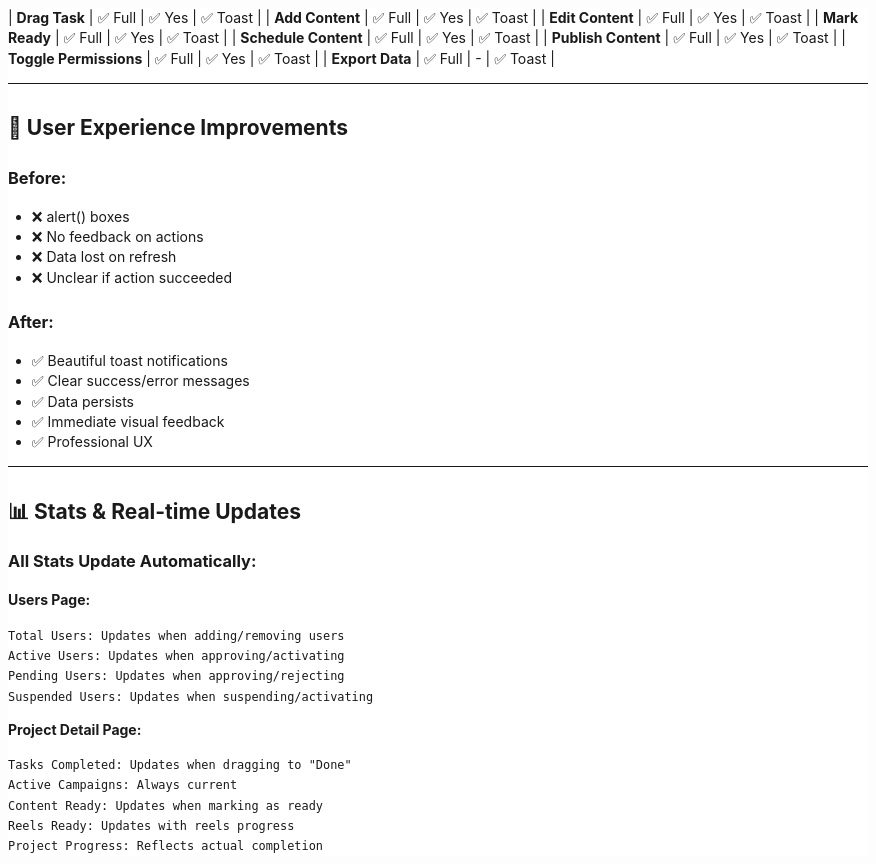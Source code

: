 | **Drag Task**          | ✅ Full       | ✅ Yes      | ✅ Toast      |
| **Add Content**        | ✅ Full       | ✅ Yes      | ✅ Toast      |
| **Edit Content**       | ✅ Full       | ✅ Yes      | ✅ Toast      |
| **Mark Ready**         | ✅ Full       | ✅ Yes      | ✅ Toast      |
| **Schedule Content**   | ✅ Full       | ✅ Yes      | ✅ Toast      |
| **Publish Content**    | ✅ Full       | ✅ Yes      | ✅ Toast      |
| **Toggle Permissions** | ✅ Full       | ✅ Yes      | ✅ Toast      |
| **Export Data**        | ✅ Full       | -           | ✅ Toast      |

---

## 🎨 User Experience Improvements

### **Before:**

- ❌ alert() boxes
- ❌ No feedback on actions
- ❌ Data lost on refresh
- ❌ Unclear if action succeeded

### **After:**

- ✅ Beautiful toast notifications
- ✅ Clear success/error messages
- ✅ Data persists
- ✅ Immediate visual feedback
- ✅ Professional UX

---

## 📊 Stats & Real-time Updates

### **All Stats Update Automatically:**

**Users Page:**

```
Total Users: Updates when adding/removing users
Active Users: Updates when approving/activating
Pending Users: Updates when approving/rejecting
Suspended Users: Updates when suspending/activating
```

**Project Detail Page:**

```
Tasks Completed: Updates when dragging to "Done"
Active Campaigns: Always current
Content Ready: Updates when marking as ready
Reels Ready: Updates with reels progress
Project Progress: Reflects actual completion
```
